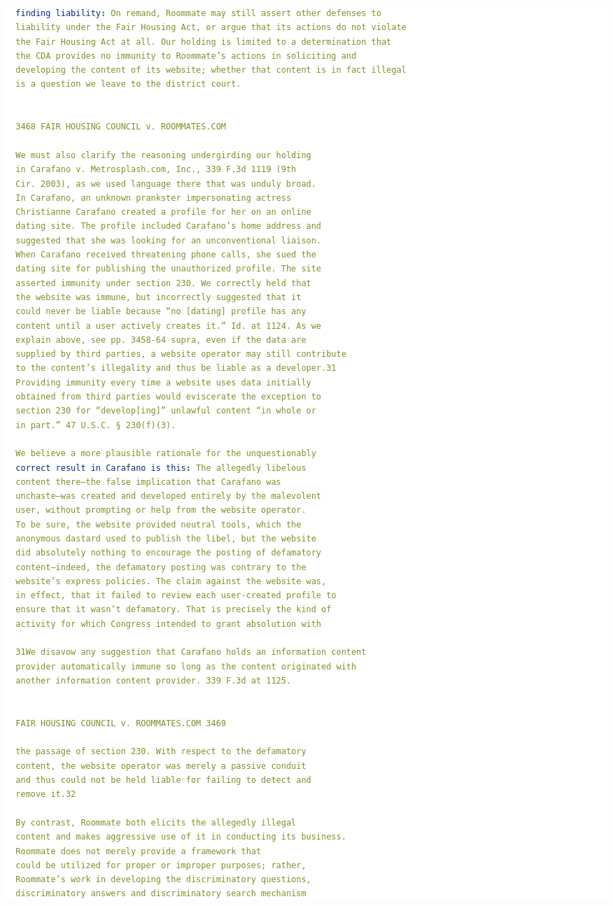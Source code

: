```yaml
  finding liability: On remand, Roommate may still assert other defenses to
  liability under the Fair Housing Act, or argue that its actions do not violate
  the Fair Housing Act at all. Our holding is limited to a determination that
  the CDA provides no immunity to Roommate’s actions in soliciting and
  developing the content of its website; whether that content is in fact illegal
  is a question we leave to the district court.
  
  
  3468 FAIR HOUSING COUNCIL v. ROOMMATES.COM
  
  We must also clarify the reasoning undergirding our holding
  in Carafano v. Metrosplash.com, Inc., 339 F.3d 1119 (9th
  Cir. 2003), as we used language there that was unduly broad.
  In Carafano, an unknown prankster impersonating actress
  Christianne Carafano created a profile for her on an online
  dating site. The profile included Carafano’s home address and
  suggested that she was looking for an unconventional liaison.
  When Carafano received threatening phone calls, she sued the
  dating site for publishing the unauthorized profile. The site
  asserted immunity under section 230. We correctly held that
  the website was immune, but incorrectly suggested that it
  could never be liable because “no [dating] profile has any
  content until a user actively creates it.” Id. at 1124. As we
  explain above, see pp. 3458-64 supra, even if the data are
  supplied by third parties, a website operator may still contribute
  to the content’s illegality and thus be liable as a developer.31
  Providing immunity every time a website uses data initially
  obtained from third parties would eviscerate the exception to
  section 230 for “develop[ing]” unlawful content “in whole or
  in part.” 47 U.S.C. § 230(f)(3).
  
  We believe a more plausible rationale for the unquestionably
  correct result in Carafano is this: The allegedly libelous
  content there—the false implication that Carafano was
  unchaste—was created and developed entirely by the malevolent
  user, without prompting or help from the website operator.
  To be sure, the website provided neutral tools, which the
  anonymous dastard used to publish the libel, but the website
  did absolutely nothing to encourage the posting of defamatory
  content—indeed, the defamatory posting was contrary to the
  website’s express policies. The claim against the website was,
  in effect, that it failed to review each user-created profile to
  ensure that it wasn’t defamatory. That is precisely the kind of
  activity for which Congress intended to grant absolution with
  
  31We disavow any suggestion that Carafano holds an information content
  provider automatically immune so long as the content originated with
  another information content provider. 339 F.3d at 1125.
  
  
  FAIR HOUSING COUNCIL v. ROOMMATES.COM 3469
  
  the passage of section 230. With respect to the defamatory
  content, the website operator was merely a passive conduit
  and thus could not be held liable for failing to detect and
  remove it.32
  
  By contrast, Roommate both elicits the allegedly illegal
  content and makes aggressive use of it in conducting its business.
  Roommate does not merely provide a framework that
  could be utilized for proper or improper purposes; rather,
  Roommate’s work in developing the discriminatory questions,
  discriminatory answers and discriminatory search mechanism
```